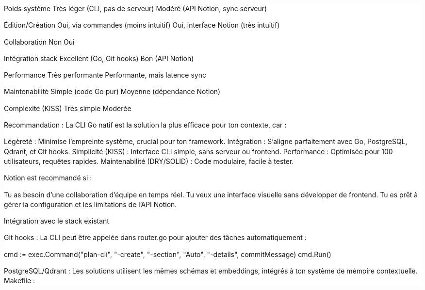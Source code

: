 

Poids système
Très léger (CLI, pas de serveur)
Modéré (API Notion, sync serveur)


Édition/Création
Oui, via commandes (moins intuitif)
Oui, interface Notion (très intuitif)


Collaboration
Non
Oui


Intégration stack
Excellent (Go, Git hooks)
Bon (API Notion)


Performance
Très performante
Performante, mais latence sync


Maintenabilité
Simple (code Go pur)
Moyenne (dépendance Notion)


Complexité (KISS)
Très simple
Modérée


Recommandation : La CLI Go natif est la solution la plus efficace pour ton contexte, car :

Légèreté : Minimise l’empreinte système, crucial pour ton framework.
Intégration : S’aligne parfaitement avec Go, PostgreSQL, Qdrant, et Git hooks.
Simplicité (KISS) : Interface CLI simple, sans serveur ou frontend.
Performance : Optimisée pour 100 utilisateurs, requêtes rapides.
Maintenabilité (DRY/SOLID) : Code modulaire, facile à tester.

Notion est recommandé si :

Tu as besoin d’une collaboration d’équipe en temps réel.
Tu veux une interface visuelle sans développer de frontend.
Tu es prêt à gérer la configuration et les limitations de l’API Notion.


Intégration avec le stack existant

Git hooks : La CLI peut être appelée dans router.go pour ajouter des tâches automatiquement :

cmd := exec.Command("plan-cli", "-create", "-section", "Auto", "-details", commitMessage)
cmd.Run()


PostgreSQL/Qdrant : Les solutions utilisent les mêmes schémas et embeddings, intégrés à ton système de mémoire contextuelle.
Makefile :
